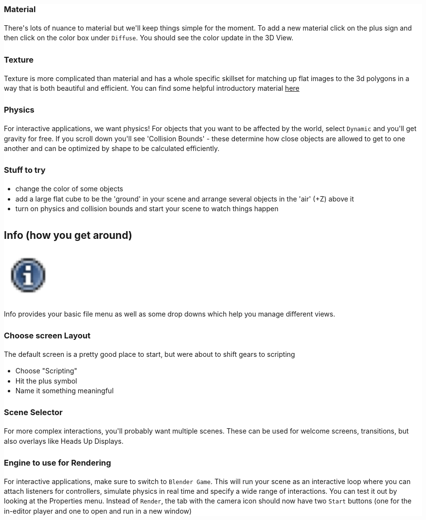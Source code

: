 ### Material
There's lots of nuance to material but we'll keep things simple for the moment. To add a new material click on the plus sign and then click on the color box under `Diffuse`. You should see the color update in the 3D View.

### Texture
Texture is more complicated than material and has a whole specific skillset for matching up flat images to the 3d polygons in a way that is both beautiful and efficient. You can find some helpful introductory material [here](https://en.wikibooks.org/wiki/Blender_3D:_Noob_to_Pro/UV_Map_Basics)


### Physics
For interactive applications, we want physics! For objects that you want to be affected by the world, select `Dynamic` and you'll get gravity for free. If you scroll down you'll see 'Collision Bounds' - these determine how close objects are allowed to get to one another and can be optimized by shape to be calculated efficiently.


### Stuff  to try
* change the color of some objects
* add a large flat cube to be the 'ground' in your scene and arrange several objects in the 'air' (+Z) above it
* turn on physics and collision bounds and start your scene to watch things happen

## Info (how you get around)
![](tutorial_images/icons/info.png)

Info provides your basic file menu as well as some drop downs which help you manage different views.

### Choose screen Layout
The default screen is a pretty good place to start, but were about to shift gears to scripting

* Choose "Scripting"
* Hit the plus symbol
* Name it something meaningful


### Scene Selector
For more complex interactions, you'll probably want multiple scenes. These can be used for welcome screens, transitions, but also overlays like Heads Up Displays.

### Engine to use for Rendering
For interactive applications, make sure to switch to `Blender Game`. This will run your scene as an interactive loop where you can attach listeners for controllers, simulate physics in real time and specify a wide range of interactions. You can test it out by looking at the Properties menu. Instead of `Render`, the tab with the camera icon should now have two `Start` buttons (one for the in-editor player and one to open and run in a new window)
